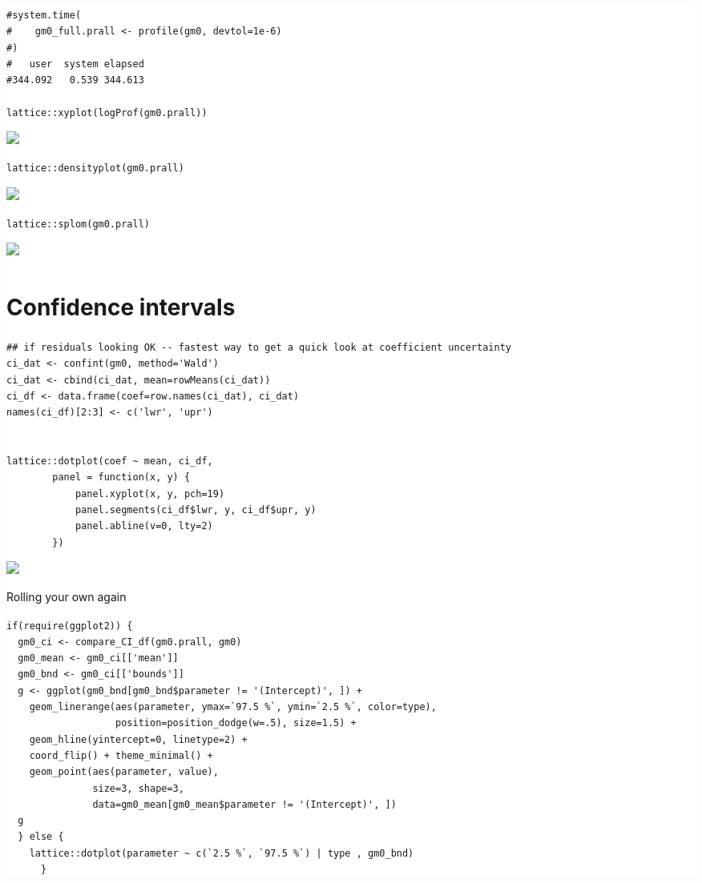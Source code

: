     #system.time(
    #    gm0_full.prall <- profile(gm0, devtol=1e-6)
    #)
    #   user  system elapsed
    #344.092   0.539 344.613

    lattice::xyplot(logProf(gm0.prall))

![](%7Battach%7Dmixedeffects_viz_files/figure-markdown_strict/lizard-plotting-1.svg)

    lattice::densityplot(gm0.prall)

![](%7Battach%7Dmixedeffects_viz_files/figure-markdown_strict/lizard-plotting-2.svg)

    lattice::splom(gm0.prall)

![](%7Battach%7Dmixedeffects_viz_files/figure-markdown_strict/lizard-plotting-3.svg)

Confidence intervals
====================

    ## if residuals looking OK -- fastest way to get a quick look at coefficient uncertainty
    ci_dat <- confint(gm0, method='Wald')
    ci_dat <- cbind(ci_dat, mean=rowMeans(ci_dat))
    ci_df <- data.frame(coef=row.names(ci_dat), ci_dat)
    names(ci_df)[2:3] <- c('lwr', 'upr')


    lattice::dotplot(coef ~ mean, ci_df,
            panel = function(x, y) {
                panel.xyplot(x, y, pch=19)
                panel.segments(ci_df$lwr, y, ci_df$upr, y)
                panel.abline(v=0, lty=2)
            })

![](%7Battach%7Dmixedeffects_viz_files/figure-markdown_strict/quick-ci-1.svg)

Rolling your own again

    if(require(ggplot2)) {
      gm0_ci <- compare_CI_df(gm0.prall, gm0)
      gm0_mean <- gm0_ci[['mean']]
      gm0_bnd <- gm0_ci[['bounds']]
      g <- ggplot(gm0_bnd[gm0_bnd$parameter != '(Intercept)', ]) +
        geom_linerange(aes(parameter, ymax=`97.5 %`, ymin=`2.5 %`, color=type),
                       position=position_dodge(w=.5), size=1.5) +
        geom_hline(yintercept=0, linetype=2) +
        coord_flip() + theme_minimal() +
        geom_point(aes(parameter, value),
                   size=3, shape=3,
                   data=gm0_mean[gm0_mean$parameter != '(Intercept)', ])
      g
      } else {
        lattice::dotplot(parameter ~ c(`2.5 %`, `97.5 %`) | type , gm0_bnd)
          }
